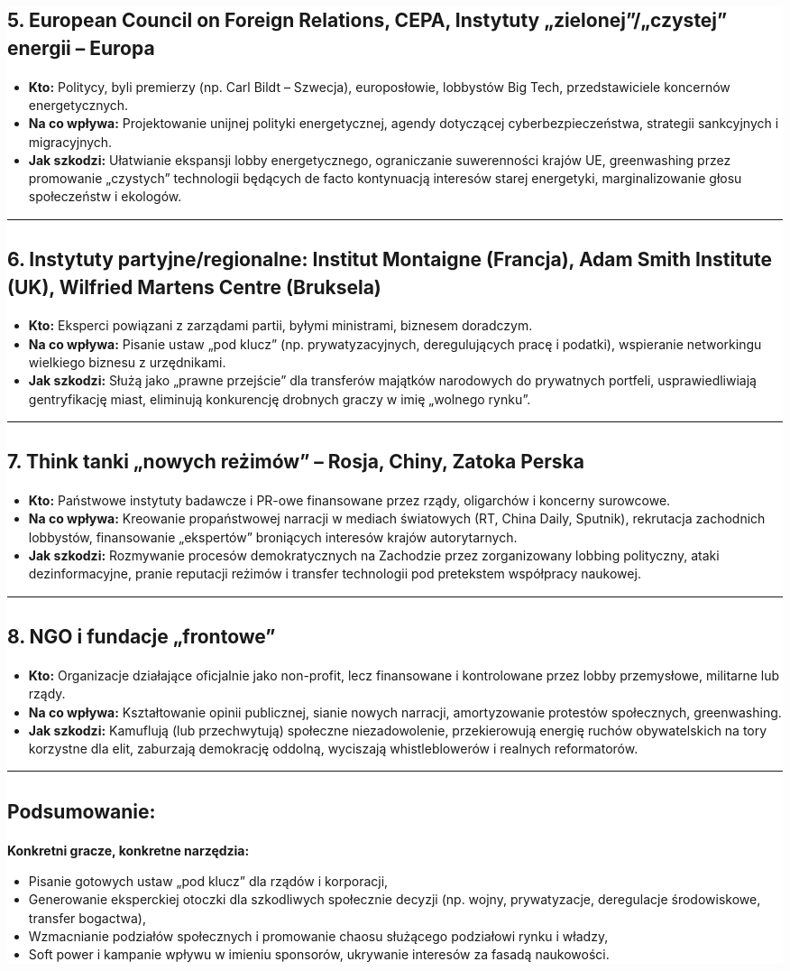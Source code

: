 
## 5. **European Council on Foreign Relations, CEPA, Instytuty „zielonej”/„czystej” energii – Europa**
- **Kto:** Politycy, byli premierzy (np. Carl Bildt – Szwecja), europosłowie, lobbystów Big Tech, przedstawiciele koncernów energetycznych.
- **Na co wpływa:** Projektowanie unijnej polityki energetycznej, agendy dotyczącej cyberbezpieczeństwa, strategii sankcyjnych i migracyjnych.
- **Jak szkodzi:** Ułatwianie ekspansji lobby energetycznego, ograniczanie suwerenności krajów UE, greenwashing przez promowanie „czystych” technologii będących de facto kontynuacją interesów starej energetyki, marginalizowanie głosu społeczeństw i ekologów.

---

## 6. **Instytuty partyjne/regionalne: Institut Montaigne (Francja), Adam Smith Institute (UK), Wilfried Martens Centre (Bruksela)**
- **Kto:** Eksperci powiązani z zarządami partii, byłymi ministrami, biznesem doradczym.
- **Na co wpływa:** Pisanie ustaw „pod klucz” (np. prywatyzacyjnych, deregulujących pracę i podatki), wspieranie networkingu wielkiego biznesu z urzędnikami.
- **Jak szkodzi:** Służą jako „prawne przejście” dla transferów majątków narodowych do prywatnych portfeli, usprawiedliwiają gentryfikację miast, eliminują konkurencję drobnych graczy w imię „wolnego rynku”.

---

## 7. **Think tanki „nowych reżimów” – Rosja, Chiny, Zatoka Perska**
- **Kto:** Państwowe instytuty badawcze i PR-owe finansowane przez rządy, oligarchów i koncerny surowcowe.
- **Na co wpływa:** Kreowanie propaństwowej narracji w mediach światowych (RT, China Daily, Sputnik), rekrutacja zachodnich lobbystów, finansowanie „ekspertów” broniących interesów krajów autorytarnych.
- **Jak szkodzi:** Rozmywanie procesów demokratycznych na Zachodzie przez zorganizowany lobbing polityczny, ataki dezinformacyjne, pranie reputacji reżimów i transfer technologii pod pretekstem współpracy naukowej.

---

## 8. **NGO i fundacje „frontowe”**
- **Kto:** Organizacje działające oficjalnie jako non-profit, lecz finansowane i kontrolowane przez lobby przemysłowe, militarne lub rządy.
- **Na co wpływa:** Kształtowanie opinii publicznej, sianie nowych narracji, amortyzowanie protestów społecznych, greenwashing.
- **Jak szkodzi:** Kamuflują (lub przechwytują) społeczne niezadowolenie, przekierowują energię ruchów obywatelskich na tory korzystne dla elit, zaburzają demokrację oddolną, wyciszają whistleblowerów i realnych reformatorów.

---

## Podsumowanie:  
**Konkretni gracze, konkretne narzędzia:**
- Pisanie gotowych ustaw „pod klucz” dla rządów i korporacji,
- Generowanie eksperckiej otoczki dla szkodliwych społecznie decyzji (np. wojny, prywatyzacje, deregulacje środowiskowe, transfer bogactwa),
- Wzmacnianie podziałów społecznych i promowanie chaosu służącego podziałowi rynku i władzy,
- Soft power i kampanie wpływu w imieniu sponsorów, ukrywanie interesów za fasadą naukowości.
